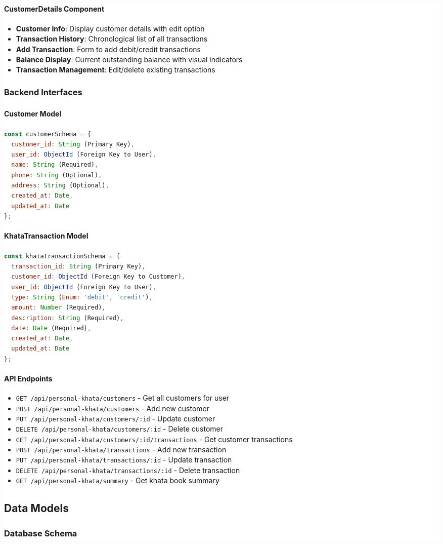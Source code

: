 #### CustomerDetails Component
- **Customer Info**: Display customer details with edit option
- **Transaction History**: Chronological list of all transactions
- **Add Transaction**: Form to add debit/credit transactions
- **Balance Display**: Current outstanding balance with visual indicators
- **Transaction Management**: Edit/delete existing transactions

### Backend Interfaces

#### Customer Model
```javascript
const customerSchema = {
  customer_id: String (Primary Key),
  user_id: ObjectId (Foreign Key to User),
  name: String (Required),
  phone: String (Optional),
  address: String (Optional),
  created_at: Date,
  updated_at: Date
};
```

#### KhataTransaction Model
```javascript
const khataTransactionSchema = {
  transaction_id: String (Primary Key),
  customer_id: ObjectId (Foreign Key to Customer),
  user_id: ObjectId (Foreign Key to User),
  type: String (Enum: 'debit', 'credit'),
  amount: Number (Required),
  description: String (Required),
  date: Date (Required),
  created_at: Date,
  updated_at: Date
};
```

#### API Endpoints
- `GET /api/personal-khata/customers` - Get all customers for user
- `POST /api/personal-khata/customers` - Add new customer
- `PUT /api/personal-khata/customers/:id` - Update customer
- `DELETE /api/personal-khata/customers/:id` - Delete customer
- `GET /api/personal-khata/customers/:id/transactions` - Get customer transactions
- `POST /api/personal-khata/transactions` - Add new transaction
- `PUT /api/personal-khata/transactions/:id` - Update transaction
- `DELETE /api/personal-khata/transactions/:id` - Delete transaction
- `GET /api/personal-khata/summary` - Get khata book summary

## Data Models

### Database Schema
